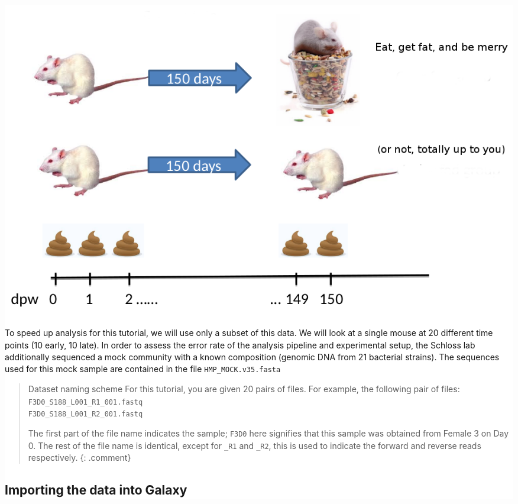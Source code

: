 ![Experiment setup](../../images/experiment_setup.png)

To speed up analysis for this tutorial, we will use only a subset of this data. We will look at a single mouse at 20 different
time points (10 early, 10 late). In order to assess the error rate of the analysis pipeline and experimental setup, the Schloss lab
additionally sequenced a mock community with a known composition (genomic DNA from 21 bacterial strains). The sequences used
for this mock sample are contained in the file `HMP_MOCK.v35.fasta`

> <comment-title>Dataset naming scheme</comment-title>
> For this tutorial, you are given 20 pairs of files. For example, the following pair of files:<br />
>  `F3D0_S188_L001_R1_001.fastq`<br />
>  `F3D0_S188_L001_R2_001.fastq`
>
> The first part of the file name indicates the sample; `F3D0` here signifies that this sample was obtained from Female 3 on Day 0.
> The rest of the file name is identical, except for `_R1` and `_R2`, this is used to indicate the forward and reverse reads
> respectively.
{: .comment}




## Importing the data into Galaxy
